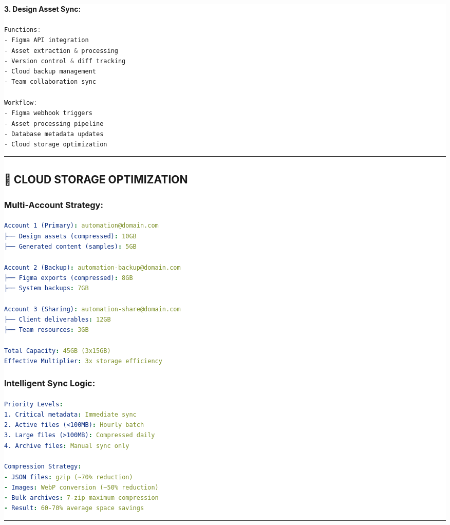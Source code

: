 #### **3. Design Asset Sync:**
```javascript
Functions:
- Figma API integration
- Asset extraction & processing
- Version control & diff tracking
- Cloud backup management
- Team collaboration sync

Workflow:
- Figma webhook triggers
- Asset processing pipeline
- Database metadata updates
- Cloud storage optimization
```

---

## 💾 CLOUD STORAGE OPTIMIZATION

### **Multi-Account Strategy:**

```yaml
Account 1 (Primary): automation@domain.com
├── Design assets (compressed): 10GB
├── Generated content (samples): 5GB

Account 2 (Backup): automation-backup@domain.com
├── Figma exports (compressed): 8GB
├── System backups: 7GB

Account 3 (Sharing): automation-share@domain.com
├── Client deliverables: 12GB
├── Team resources: 3GB

Total Capacity: 45GB (3x15GB)
Effective Multiplier: 3x storage efficiency
```

### **Intelligent Sync Logic:**

```yaml
Priority Levels:
1. Critical metadata: Immediate sync
2. Active files (<100MB): Hourly batch
3. Large files (>100MB): Compressed daily
4. Archive files: Manual sync only

Compression Strategy:
- JSON files: gzip (~70% reduction)
- Images: WebP conversion (~50% reduction)
- Bulk archives: 7-zip maximum compression
- Result: 60-70% average space savings
```

---